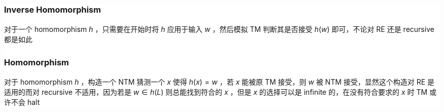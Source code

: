 ### Inverse Homomorphism

对于一个 homomorphism $h$ ，只需要在开始时将 $h$ 应用于输入 $w$ ，然后模拟 TM 判断其是否接受 $h(w)$ 即可，不论对 RE 还是 recursive 都是如此

### Homomorphism

对于 homomorphism $h$ ，构造一个 NTM 猜测一个 $x$ 使得 $h(x) = w$ ，若 $x$ 能被原 TM 接受，则 $w$ 被 NTM 接受，显然这个构造对 RE 是适用的而对 recursive 不适用，因为若是 $w \in h(L)$ 则总能找到符合的 $x$ ，但是 $x$ 的选择可以是 infinite 的，在没有符合要求的 $x$ 时 TM 或许不会 halt